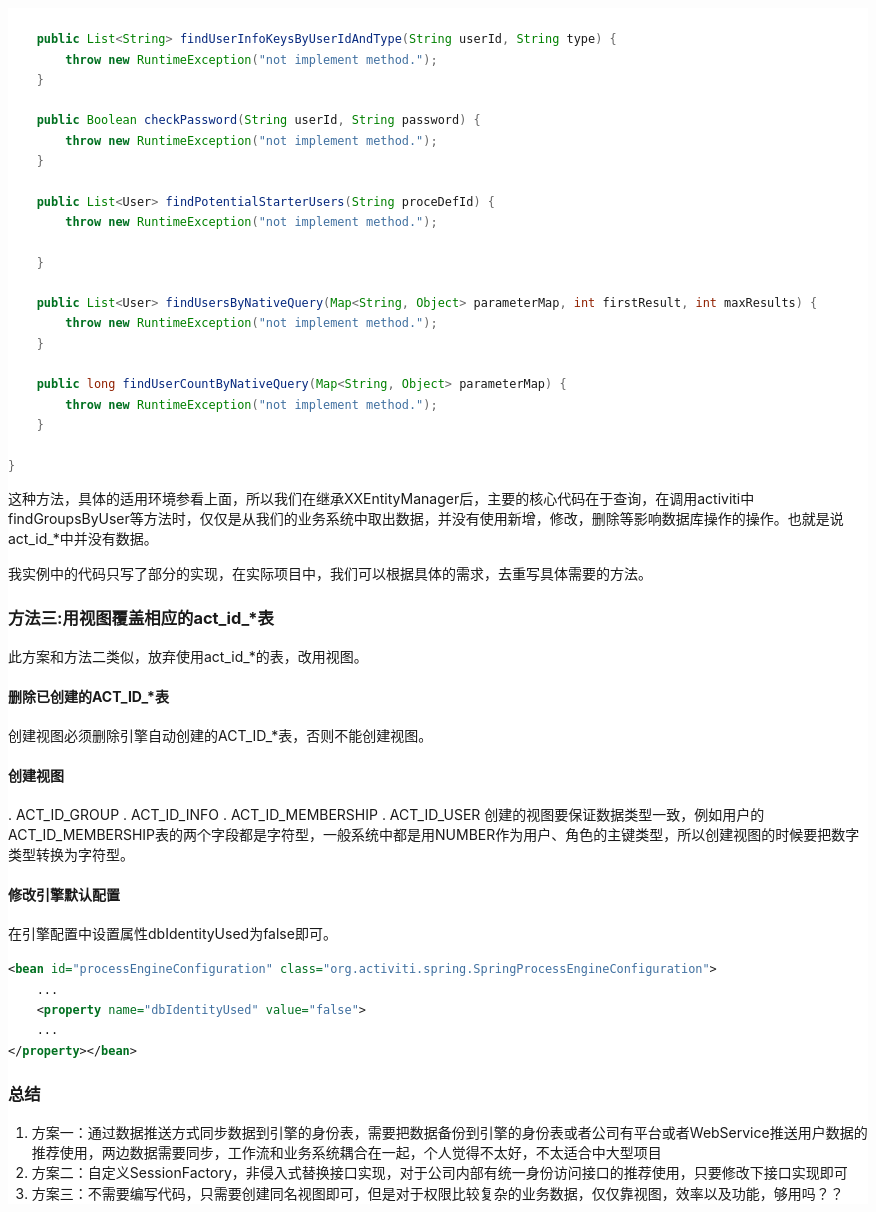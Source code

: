 ```java

    public List<String> findUserInfoKeysByUserIdAndType(String userId, String type) {
        throw new RuntimeException("not implement method.");
    }

    public Boolean checkPassword(String userId, String password) {
        throw new RuntimeException("not implement method.");
    }

    public List<User> findPotentialStarterUsers(String proceDefId) {
        throw new RuntimeException("not implement method.");

    }

    public List<User> findUsersByNativeQuery(Map<String, Object> parameterMap, int firstResult, int maxResults) {
        throw new RuntimeException("not implement method.");
    }

    public long findUserCountByNativeQuery(Map<String, Object> parameterMap) {
        throw new RuntimeException("not implement method.");
    }

}
```

这种方法，具体的适用环境参看上面，所以我们在继承XXEntityManager后，主要的核心代码在于查询，在调用activiti中findGroupsByUser等方法时，仅仅是从我们的业务系统中取出数据，并没有使用新增，修改，删除等影响数据库操作的操作。也就是说act_id_*中并没有数据。

我实例中的代码只写了部分的实现，在实际项目中，我们可以根据具体的需求，去重写具体需要的方法。


### 方法三:用视图覆盖相应的act_id_*表
此方案和方法二类似，放弃使用act_id_*的表，改用视图。
#### 删除已创建的ACT_ID_*表
创建视图必须删除引擎自动创建的ACT_ID_*表，否则不能创建视图。
#### 创建视图
. ACT_ID_GROUP
. ACT_ID_INFO
. ACT_ID_MEMBERSHIP
. ACT_ID_USER
创建的视图要保证数据类型一致，例如用户的ACT_ID_MEMBERSHIP表的两个字段都是字符型，一般系统中都是用NUMBER作为用户、角色的主键类型，所以创建视图的时候要把数字类型转换为字符型。

#### 修改引擎默认配置
在引擎配置中设置属性dbIdentityUsed为false即可。
```xml
<bean id="processEngineConfiguration" class="org.activiti.spring.SpringProcessEngineConfiguration">
    ...
    <property name="dbIdentityUsed" value="false">
    ...
</property></bean>

```

### 总结
1. 方案一：通过数据推送方式同步数据到引擎的身份表，需要把数据备份到引擎的身份表或者公司有平台或者WebService推送用户数据的推荐使用，两边数据需要同步，工作流和业务系统耦合在一起，个人觉得不太好，不太适合中大型项目
2. 方案二：自定义SessionFactory，非侵入式替换接口实现，对于公司内部有统一身份访问接口的推荐使用，只要修改下接口实现即可
3. 方案三：不需要编写代码，只需要创建同名视图即可，但是对于权限比较复杂的业务数据，仅仅靠视图，效率以及功能，够用吗？？





